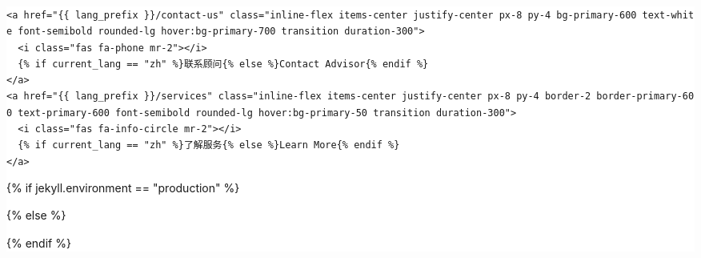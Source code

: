     <a href="{{ lang_prefix }}/contact-us" class="inline-flex items-center justify-center px-8 py-4 bg-primary-600 text-white font-semibold rounded-lg hover:bg-primary-700 transition duration-300">
      <i class="fas fa-phone mr-2"></i>
      {% if current_lang == "zh" %}联系顾问{% else %}Contact Advisor{% endif %}
    </a>
    <a href="{{ lang_prefix }}/services" class="inline-flex items-center justify-center px-8 py-4 border-2 border-primary-600 text-primary-600 font-semibold rounded-lg hover:bg-primary-50 transition duration-300">
      <i class="fas fa-info-circle mr-2"></i>
      {% if current_lang == "zh" %}了解服务{% else %}Learn More{% endif %}
    </a>
  </div>
</div>


{% if jekyll.environment == "production" %}
<script src="{{ '/assets/js/calculators.min.js' | relative_url }}"></script>
{% else %}
<script src="{{ '/assets/js/calculators.js' | relative_url }}"></script>
{% endif %}
